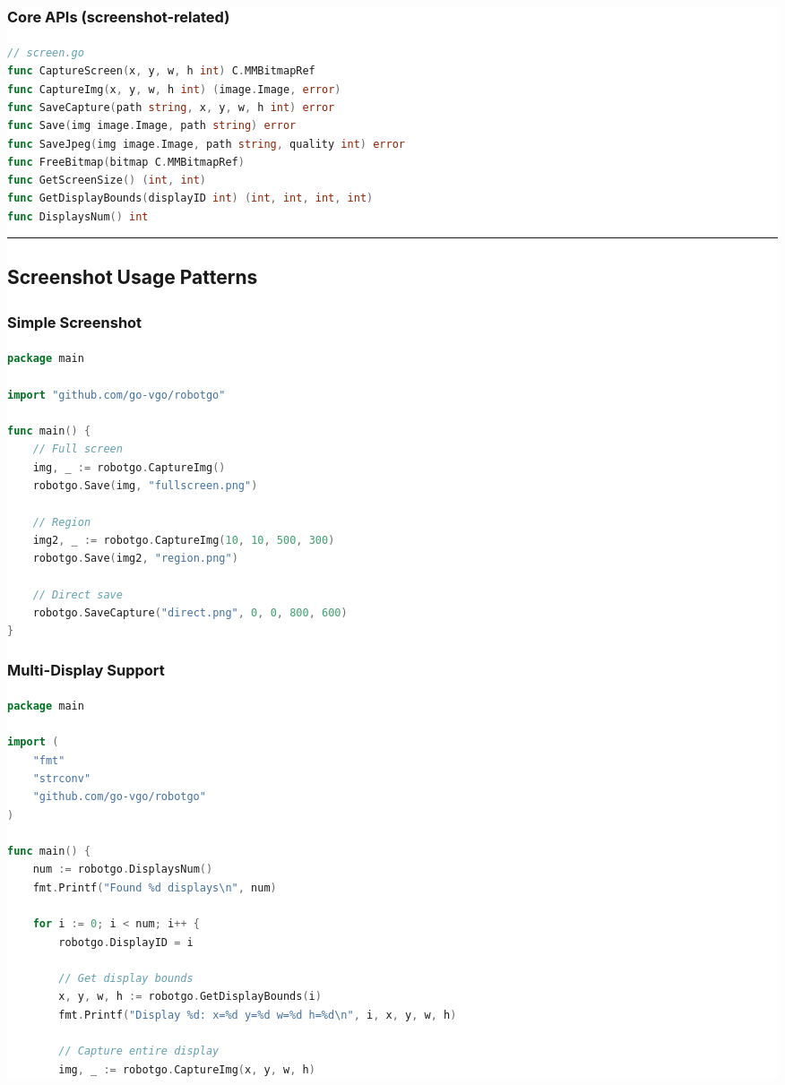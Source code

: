 ### Core APIs (screenshot-related)

```go
// screen.go
func CaptureScreen(x, y, w, h int) C.MMBitmapRef
func CaptureImg(x, y, w, h int) (image.Image, error)
func SaveCapture(path string, x, y, w, h int) error
func Save(img image.Image, path string) error
func SaveJpeg(img image.Image, path string, quality int) error
func FreeBitmap(bitmap C.MMBitmapRef)
func GetScreenSize() (int, int)
func GetDisplayBounds(displayID int) (int, int, int, int)
func DisplaysNum() int
```

---

## Screenshot Usage Patterns

### Simple Screenshot

```go
package main

import "github.com/go-vgo/robotgo"

func main() {
    // Full screen
    img, _ := robotgo.CaptureImg()
    robotgo.Save(img, "fullscreen.png")

    // Region
    img2, _ := robotgo.CaptureImg(10, 10, 500, 300)
    robotgo.Save(img2, "region.png")

    // Direct save
    robotgo.SaveCapture("direct.png", 0, 0, 800, 600)
}
```

### Multi-Display Support

```go
package main

import (
    "fmt"
    "strconv"
    "github.com/go-vgo/robotgo"
)

func main() {
    num := robotgo.DisplaysNum()
    fmt.Printf("Found %d displays\n", num)

    for i := 0; i < num; i++ {
        robotgo.DisplayID = i

        // Get display bounds
        x, y, w, h := robotgo.GetDisplayBounds(i)
        fmt.Printf("Display %d: x=%d y=%d w=%d h=%d\n", i, x, y, w, h)

        // Capture entire display
        img, _ := robotgo.CaptureImg(x, y, w, h)
```
